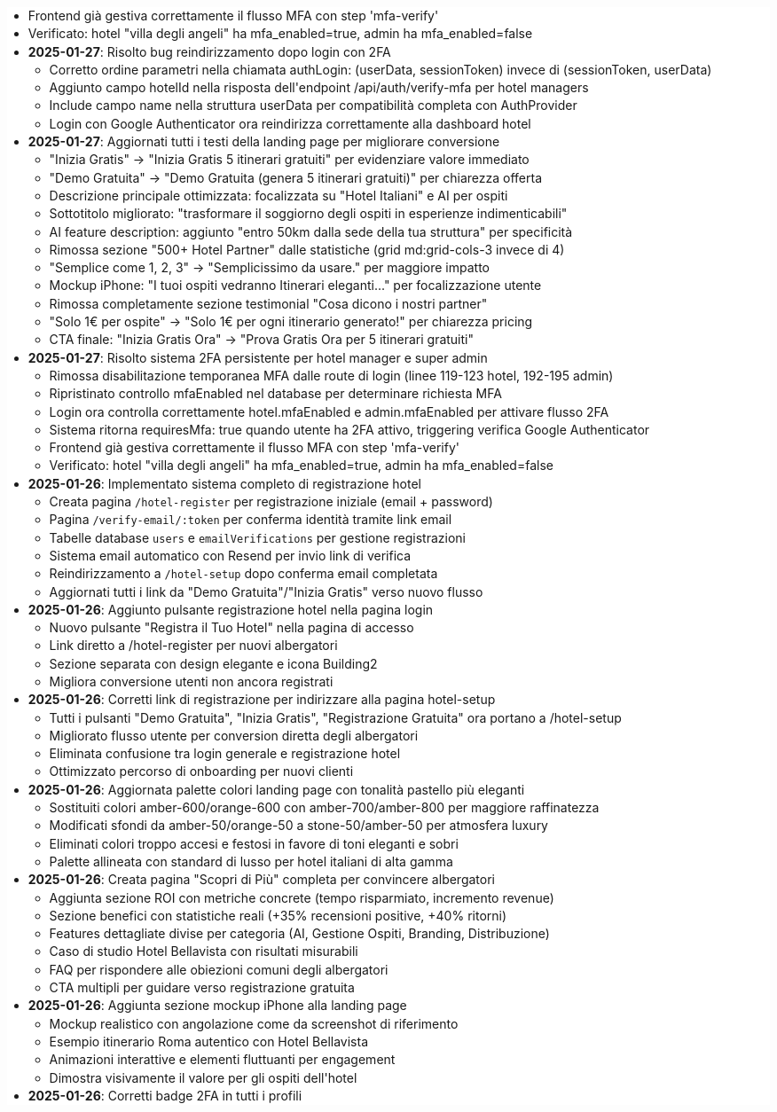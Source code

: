   - Frontend già gestiva correttamente il flusso MFA con step 'mfa-verify'
  - Verificato: hotel "villa degli angeli" ha mfa_enabled=true, admin ha mfa_enabled=false
- **2025-01-27**: Risolto bug reindirizzamento dopo login con 2FA
  - Corretto ordine parametri nella chiamata authLogin: (userData, sessionToken) invece di (sessionToken, userData)
  - Aggiunto campo hotelId nella risposta dell'endpoint /api/auth/verify-mfa per hotel managers
  - Include campo name nella struttura userData per compatibilità completa con AuthProvider
  - Login con Google Authenticator ora reindirizza correttamente alla dashboard hotel
- **2025-01-27**: Aggiornati tutti i testi della landing page per migliorare conversione
  - "Inizia Gratis" → "Inizia Gratis 5 itinerari gratuiti" per evidenziare valore immediato
  - "Demo Gratuita" → "Demo Gratuita (genera 5 itinerari gratuiti)" per chiarezza offerta
  - Descrizione principale ottimizzata: focalizzata su "Hotel Italiani" e AI per ospiti
  - Sottotitolo migliorato: "trasformare il soggiorno degli ospiti in esperienze indimenticabili"
  - AI feature description: aggiunto "entro 50km dalla sede della tua struttura" per specificità
  - Rimossa sezione "500+ Hotel Partner" dalle statistiche (grid md:grid-cols-3 invece di 4)
  - "Semplice come 1, 2, 3" → "Semplicissimo da usare." per maggiore impatto
  - Mockup iPhone: "I tuoi ospiti vedranno Itinerari eleganti..." per focalizzazione utente
  - Rimossa completamente sezione testimonial "Cosa dicono i nostri partner"
  - "Solo 1€ per ospite" → "Solo 1€ per ogni itinerario generato!" per chiarezza pricing
  - CTA finale: "Inizia Gratis Ora" → "Prova Gratis Ora per 5 itinerari gratuiti"
- **2025-01-27**: Risolto sistema 2FA persistente per hotel manager e super admin
  - Rimossa disabilitazione temporanea MFA dalle route di login (linee 119-123 hotel, 192-195 admin)
  - Ripristinato controllo mfaEnabled nel database per determinare richiesta MFA
  - Login ora controlla correttamente hotel.mfaEnabled e admin.mfaEnabled per attivare flusso 2FA
  - Sistema ritorna requiresMfa: true quando utente ha 2FA attivo, triggering verifica Google Authenticator
  - Frontend già gestiva correttamente il flusso MFA con step 'mfa-verify'
  - Verificato: hotel "villa degli angeli" ha mfa_enabled=true, admin ha mfa_enabled=false
- **2025-01-26**: Implementato sistema completo di registrazione hotel
  - Creata pagina `/hotel-register` per registrazione iniziale (email + password)
  - Pagina `/verify-email/:token` per conferma identità tramite link email
  - Tabelle database `users` e `emailVerifications` per gestione registrazioni
  - Sistema email automatico con Resend per invio link di verifica
  - Reindirizzamento a `/hotel-setup` dopo conferma email completata
  - Aggiornati tutti i link da "Demo Gratuita"/"Inizia Gratis" verso nuovo flusso
- **2025-01-26**: Aggiunto pulsante registrazione hotel nella pagina login
  - Nuovo pulsante "Registra il Tuo Hotel" nella pagina di accesso
  - Link diretto a /hotel-register per nuovi albergatori 
  - Sezione separata con design elegante e icona Building2
  - Migliora conversione utenti non ancora registrati
- **2025-01-26**: Corretti link di registrazione per indirizzare alla pagina hotel-setup
  - Tutti i pulsanti "Demo Gratuita", "Inizia Gratis", "Registrazione Gratuita" ora portano a /hotel-setup
  - Migliorato flusso utente per conversion diretta degli albergatori
  - Eliminata confusione tra login generale e registrazione hotel
  - Ottimizzato percorso di onboarding per nuovi clienti
- **2025-01-26**: Aggiornata palette colori landing page con tonalità pastello più eleganti
  - Sostituiti colori amber-600/orange-600 con amber-700/amber-800 per maggiore raffinatezza
  - Modificati sfondi da amber-50/orange-50 a stone-50/amber-50 per atmosfera luxury
  - Eliminati colori troppo accesi e festosi in favore di toni eleganti e sobri
  - Palette allineata con standard di lusso per hotel italiani di alta gamma
- **2025-01-26**: Creata pagina "Scopri di Più" completa per convincere albergatori
  - Aggiunta sezione ROI con metriche concrete (tempo risparmiato, incremento revenue)
  - Sezione benefici con statistiche reali (+35% recensioni positive, +40% ritorni)
  - Features dettagliate divise per categoria (AI, Gestione Ospiti, Branding, Distribuzione)
  - Caso di studio Hotel Bellavista con risultati misurabili
  - FAQ per rispondere alle obiezioni comuni degli albergatori
  - CTA multipli per guidare verso registrazione gratuita
- **2025-01-26**: Aggiunta sezione mockup iPhone alla landing page
  - Mockup realistico con angolazione come da screenshot di riferimento
  - Esempio itinerario Roma autentico con Hotel Bellavista
  - Animazioni interattive e elementi fluttuanti per engagement
  - Dimostra visivamente il valore per gli ospiti dell'hotel
- **2025-01-26**: Corretti badge 2FA in tutti i profili